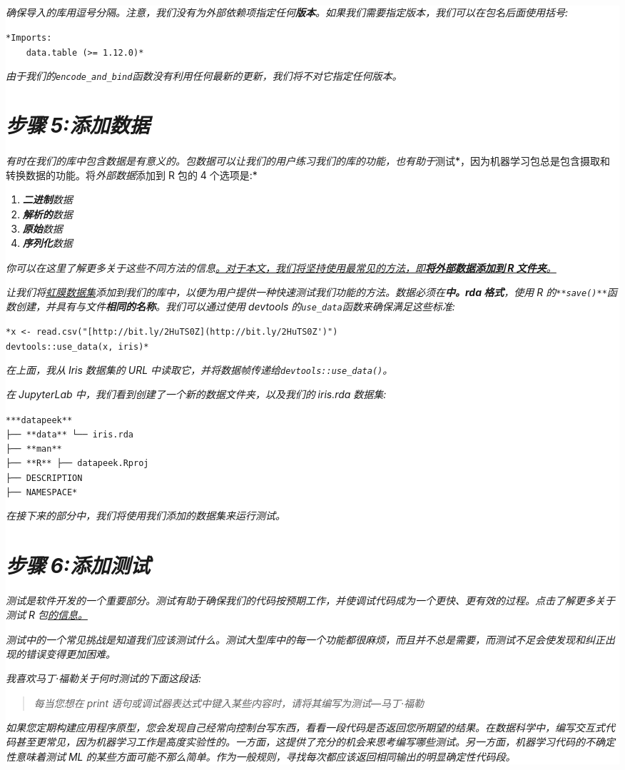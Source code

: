 *确保导入的库用逗号分隔。注意，我们没有为外部依赖项指定任何**版本**。如果我们需要指定版本，我们可以在包名后面使用括号:*

```
*Imports:
    data.table (>= 1.12.0)*
```

*由于我们的`encode_and_bind`函数没有利用任何最新的更新，我们将不对它指定任何版本。*

# *步骤 5:添加数据*

*有时在我们的库中包含数据是有意义的。包数据可以让我们的用户练习我们的库的功能，也有助于*测试*，因为机器学习包总是包含摄取和转换数据的功能。将*外部数据*添加到 R 包的 4 个选项是:*

1.  ***二进制**数据*
2.  ***解析的**数据*
3.  ***原始**数据*
4.  ***序列化**数据*

*你可以在这里了解更多关于这些不同方法的信息[。对于本文，我们将坚持使用最常见的方法，即**将外部数据添加到 R 文件夹**。](http://r-pkgs.had.co.nz/data.html)*

*让我们将[虹膜数据集](https://gist.githubusercontent.com/curran/a08a1080b88344b0c8a7/raw/d546eaee765268bf2f487608c537c05e22e4b221/iris.csv)添加到我们的库中，以便为用户提供一种快速测试我们功能的方法。数据必须在**中。rda 格式**，使用 R 的`**save()**`函数创建，并具有与文件**相同的名称**。我们可以通过使用 devtools 的`use_data`函数来确保满足这些标准:*

```
*x <- read.csv("[http://bit.ly/2HuTS0Z](http://bit.ly/2HuTS0Z')")
devtools::use_data(x, iris)*
```

*在上面，我从 Iris 数据集的 URL 中读取它，并将数据帧传递给`devtools::use_data()`。*

*在 JupyterLab 中，我们看到创建了一个新的数据文件夹，以及我们的 iris.rda 数据集:*

```
***datapeek**
├── **data** └── iris.rda
├── **man**
├── **R** ├── datapeek.Rproj
├── DESCRIPTION
├── NAMESPACE*
```

*在接下来的部分中，我们将使用我们添加的数据集来运行测试。*

# *步骤 6:添加测试*

*测试是软件开发的一个重要部分。测试有助于确保我们的代码按预期工作，并使调试代码成为一个更快、更有效的过程。点击了解更多关于测试 R 包[的信息。](http://r-pkgs.had.co.nz/tests.html)*

*测试中的一个常见挑战是知道我们应该测试什么。测试大型库中的每一个功能都很麻烦，而且并不总是需要，而测试不足会使发现和纠正出现的错误变得更加困难。*

*我喜欢马丁·福勒关于何时测试的下面这段话:*

> *每当您想在 print 语句或调试器表达式中键入某些内容时，请将其编写为测试—马丁·福勒*

*如果您定期构建应用程序原型，您会发现自己经常向控制台写东西，看看一段代码是否返回您所期望的结果。在数据科学中，编写交互式代码甚至更常见，因为机器学习工作是高度实验性的。一方面，这提供了充分的机会来思考编写哪些测试。另一方面，机器学习代码的不确定性意味着测试 ML 的某些方面可能不那么简单。作为一般规则，寻找每次都应该返回相同输出的明显确定性代码段。*
